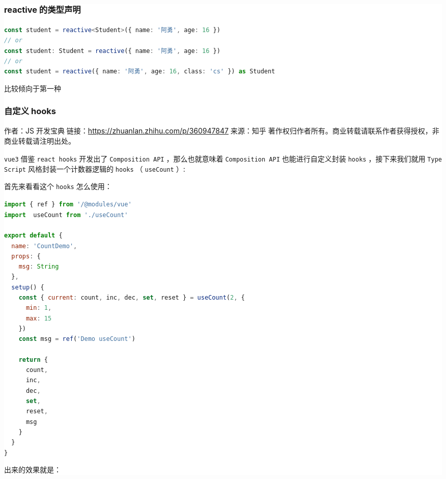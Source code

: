 ### reactive 的类型声明

```ts
const student = reactive<Student>({ name: '阿勇', age: 16 })
// or
const student: Student = reactive({ name: '阿勇', age: 16 })
// or
const student = reactive({ name: '阿勇', age: 16, class: 'cs' }) as Student
```

比较倾向于第一种

### 自定义 hooks

作者：JS 开发宝典
链接：https://zhuanlan.zhihu.com/p/360947847
来源：知乎
著作权归作者所有。商业转载请联系作者获得授权，非商业转载请注明出处。



`vue3` 借鉴 `react hooks` 开发出了 `Composition API` ，那么也就意味着 `Composition API` 也能进行自定义封装 `hooks` ，接下来我们就用 `TypeScript` 风格封装一个计数器逻辑的 `hooks` （ `useCount` ）:

首先来看看这个 `hooks` 怎么使用：

```js
import { ref } from '/@modules/vue'
import  useCount from './useCount'

export default {
  name: 'CountDemo',
  props: {
    msg: String
  },
  setup() {
    const { current: count, inc, dec, set, reset } = useCount(2, {
      min: 1,
      max: 15
    })
    const msg = ref('Demo useCount')

    return {
      count,
      inc,
      dec,
      set,
      reset,
      msg
    }
  }
}
```

出来的效果就是：
